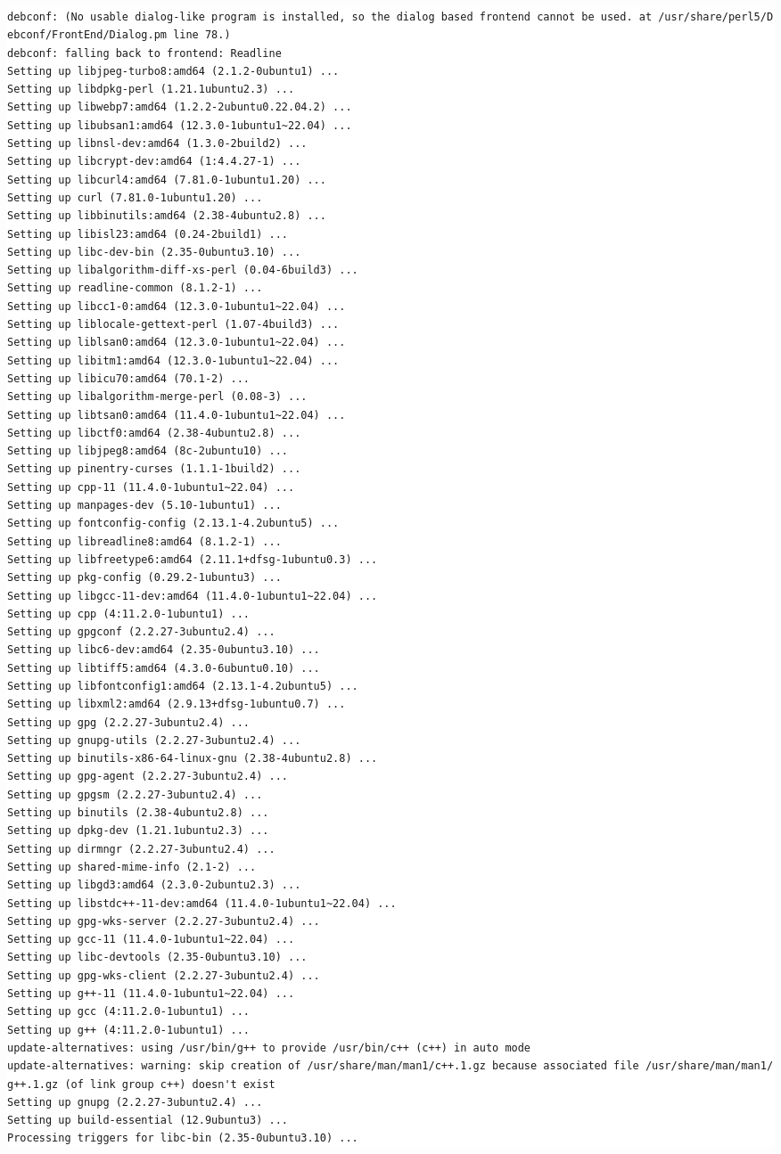 ```
debconf: (No usable dialog-like program is installed, so the dialog based frontend cannot be used. at /usr/share/perl5/Debconf/FrontEnd/Dialog.pm line 78.)
debconf: falling back to frontend: Readline
Setting up libjpeg-turbo8:amd64 (2.1.2-0ubuntu1) ...
Setting up libdpkg-perl (1.21.1ubuntu2.3) ...
Setting up libwebp7:amd64 (1.2.2-2ubuntu0.22.04.2) ...
Setting up libubsan1:amd64 (12.3.0-1ubuntu1~22.04) ...
Setting up libnsl-dev:amd64 (1.3.0-2build2) ...
Setting up libcrypt-dev:amd64 (1:4.4.27-1) ...
Setting up libcurl4:amd64 (7.81.0-1ubuntu1.20) ...
Setting up curl (7.81.0-1ubuntu1.20) ...
Setting up libbinutils:amd64 (2.38-4ubuntu2.8) ...
Setting up libisl23:amd64 (0.24-2build1) ...
Setting up libc-dev-bin (2.35-0ubuntu3.10) ...
Setting up libalgorithm-diff-xs-perl (0.04-6build3) ...
Setting up readline-common (8.1.2-1) ...
Setting up libcc1-0:amd64 (12.3.0-1ubuntu1~22.04) ...
Setting up liblocale-gettext-perl (1.07-4build3) ...
Setting up liblsan0:amd64 (12.3.0-1ubuntu1~22.04) ...
Setting up libitm1:amd64 (12.3.0-1ubuntu1~22.04) ...
Setting up libicu70:amd64 (70.1-2) ...
Setting up libalgorithm-merge-perl (0.08-3) ...
Setting up libtsan0:amd64 (11.4.0-1ubuntu1~22.04) ...
Setting up libctf0:amd64 (2.38-4ubuntu2.8) ...
Setting up libjpeg8:amd64 (8c-2ubuntu10) ...
Setting up pinentry-curses (1.1.1-1build2) ...
Setting up cpp-11 (11.4.0-1ubuntu1~22.04) ...
Setting up manpages-dev (5.10-1ubuntu1) ...
Setting up fontconfig-config (2.13.1-4.2ubuntu5) ...
Setting up libreadline8:amd64 (8.1.2-1) ...
Setting up libfreetype6:amd64 (2.11.1+dfsg-1ubuntu0.3) ...
Setting up pkg-config (0.29.2-1ubuntu3) ...
Setting up libgcc-11-dev:amd64 (11.4.0-1ubuntu1~22.04) ...
Setting up cpp (4:11.2.0-1ubuntu1) ...
Setting up gpgconf (2.2.27-3ubuntu2.4) ...
Setting up libc6-dev:amd64 (2.35-0ubuntu3.10) ...
Setting up libtiff5:amd64 (4.3.0-6ubuntu0.10) ...
Setting up libfontconfig1:amd64 (2.13.1-4.2ubuntu5) ...
Setting up libxml2:amd64 (2.9.13+dfsg-1ubuntu0.7) ...
Setting up gpg (2.2.27-3ubuntu2.4) ...
Setting up gnupg-utils (2.2.27-3ubuntu2.4) ...
Setting up binutils-x86-64-linux-gnu (2.38-4ubuntu2.8) ...
Setting up gpg-agent (2.2.27-3ubuntu2.4) ...
Setting up gpgsm (2.2.27-3ubuntu2.4) ...
Setting up binutils (2.38-4ubuntu2.8) ...
Setting up dpkg-dev (1.21.1ubuntu2.3) ...
Setting up dirmngr (2.2.27-3ubuntu2.4) ...
Setting up shared-mime-info (2.1-2) ...
Setting up libgd3:amd64 (2.3.0-2ubuntu2.3) ...
Setting up libstdc++-11-dev:amd64 (11.4.0-1ubuntu1~22.04) ...
Setting up gpg-wks-server (2.2.27-3ubuntu2.4) ...
Setting up gcc-11 (11.4.0-1ubuntu1~22.04) ...
Setting up libc-devtools (2.35-0ubuntu3.10) ...
Setting up gpg-wks-client (2.2.27-3ubuntu2.4) ...
Setting up g++-11 (11.4.0-1ubuntu1~22.04) ...
Setting up gcc (4:11.2.0-1ubuntu1) ...
Setting up g++ (4:11.2.0-1ubuntu1) ...
update-alternatives: using /usr/bin/g++ to provide /usr/bin/c++ (c++) in auto mode
update-alternatives: warning: skip creation of /usr/share/man/man1/c++.1.gz because associated file /usr/share/man/man1/g++.1.gz (of link group c++) doesn't exist
Setting up gnupg (2.2.27-3ubuntu2.4) ...
Setting up build-essential (12.9ubuntu3) ...
Processing triggers for libc-bin (2.35-0ubuntu3.10) ...
```